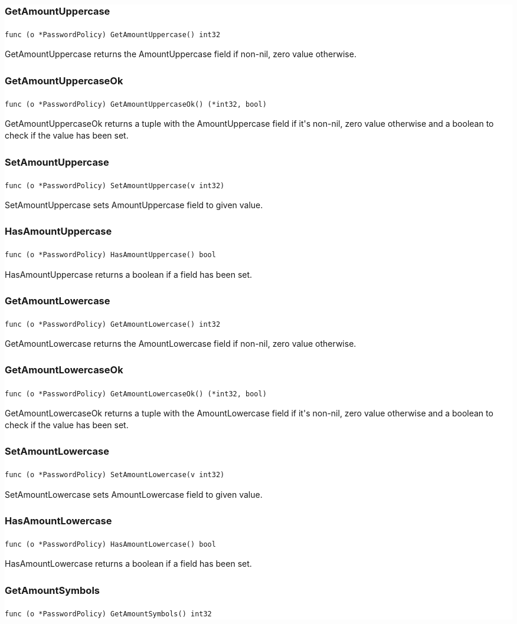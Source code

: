 ### GetAmountUppercase

`func (o *PasswordPolicy) GetAmountUppercase() int32`

GetAmountUppercase returns the AmountUppercase field if non-nil, zero value otherwise.

### GetAmountUppercaseOk

`func (o *PasswordPolicy) GetAmountUppercaseOk() (*int32, bool)`

GetAmountUppercaseOk returns a tuple with the AmountUppercase field if it's non-nil, zero value otherwise
and a boolean to check if the value has been set.

### SetAmountUppercase

`func (o *PasswordPolicy) SetAmountUppercase(v int32)`

SetAmountUppercase sets AmountUppercase field to given value.

### HasAmountUppercase

`func (o *PasswordPolicy) HasAmountUppercase() bool`

HasAmountUppercase returns a boolean if a field has been set.

### GetAmountLowercase

`func (o *PasswordPolicy) GetAmountLowercase() int32`

GetAmountLowercase returns the AmountLowercase field if non-nil, zero value otherwise.

### GetAmountLowercaseOk

`func (o *PasswordPolicy) GetAmountLowercaseOk() (*int32, bool)`

GetAmountLowercaseOk returns a tuple with the AmountLowercase field if it's non-nil, zero value otherwise
and a boolean to check if the value has been set.

### SetAmountLowercase

`func (o *PasswordPolicy) SetAmountLowercase(v int32)`

SetAmountLowercase sets AmountLowercase field to given value.

### HasAmountLowercase

`func (o *PasswordPolicy) HasAmountLowercase() bool`

HasAmountLowercase returns a boolean if a field has been set.

### GetAmountSymbols

`func (o *PasswordPolicy) GetAmountSymbols() int32`
